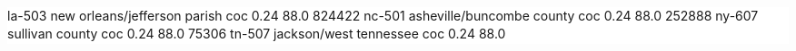 <tr>
<td style="text-align:left;">
la-503
</td>
<td style="text-align:left;">
new orleans/jefferson parish coc
</td>
<td style="text-align:right;">
0.24
</td>
<td style="text-align:right;">
88.0
</td>
<td style="text-align:right;">
824422
</td>
</tr>
<tr>
<td style="text-align:left;">
nc-501
</td>
<td style="text-align:left;">
asheville/buncombe county coc
</td>
<td style="text-align:right;">
0.24
</td>
<td style="text-align:right;">
88.0
</td>
<td style="text-align:right;">
252888
</td>
</tr>
<tr>
<td style="text-align:left;">
ny-607
</td>
<td style="text-align:left;">
sullivan county coc
</td>
<td style="text-align:right;">
0.24
</td>
<td style="text-align:right;">
88.0
</td>
<td style="text-align:right;">
75306
</td>
</tr>
<tr>
<td style="text-align:left;">
tn-507
</td>
<td style="text-align:left;">
jackson/west tennessee coc
</td>
<td style="text-align:right;">
0.24
</td>
<td style="text-align:right;">
88.0
</td>